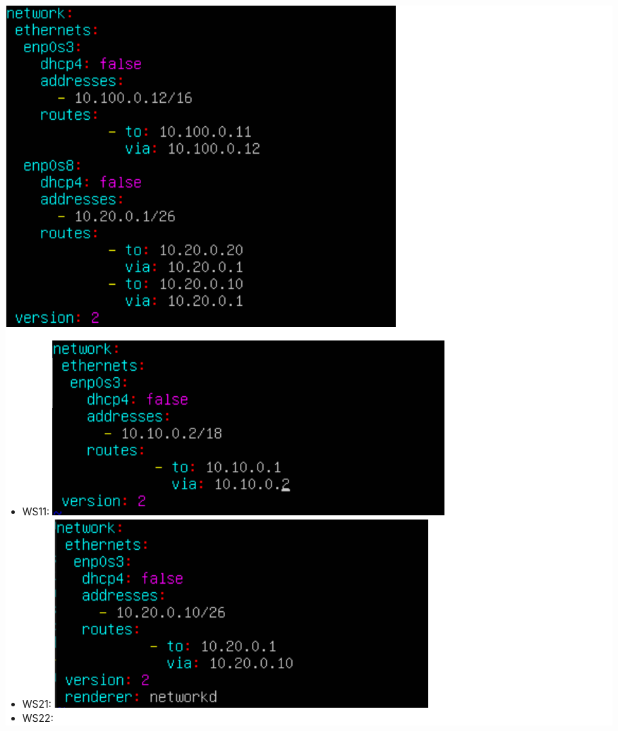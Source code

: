 ![part5_network](src/SS/part5_r2.png)
  * WS11:
![part5_network](src/SS/part5_ws11.png)
  * WS21:
![part5_network](src/SS/part5_ws21.png)
  * WS22: